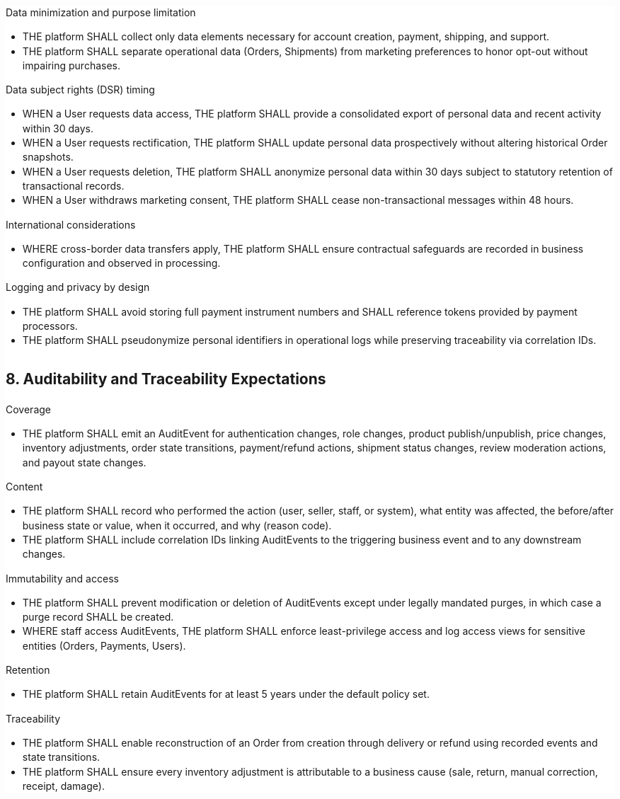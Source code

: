 Data minimization and purpose limitation
- THE platform SHALL collect only data elements necessary for account creation, payment, shipping, and support.
- THE platform SHALL separate operational data (Orders, Shipments) from marketing preferences to honor opt-out without impairing purchases.

Data subject rights (DSR) timing
- WHEN a User requests data access, THE platform SHALL provide a consolidated export of personal data and recent activity within 30 days.
- WHEN a User requests rectification, THE platform SHALL update personal data prospectively without altering historical Order snapshots.
- WHEN a User requests deletion, THE platform SHALL anonymize personal data within 30 days subject to statutory retention of transactional records.
- WHEN a User withdraws marketing consent, THE platform SHALL cease non-transactional messages within 48 hours.

International considerations
- WHERE cross-border data transfers apply, THE platform SHALL ensure contractual safeguards are recorded in business configuration and observed in processing.

Logging and privacy by design
- THE platform SHALL avoid storing full payment instrument numbers and SHALL reference tokens provided by payment processors.
- THE platform SHALL pseudonymize personal identifiers in operational logs while preserving traceability via correlation IDs.

## 8. Auditability and Traceability Expectations

Coverage
- THE platform SHALL emit an AuditEvent for authentication changes, role changes, product publish/unpublish, price changes, inventory adjustments, order state transitions, payment/refund actions, shipment status changes, review moderation actions, and payout state changes.

Content
- THE platform SHALL record who performed the action (user, seller, staff, or system), what entity was affected, the before/after business state or value, when it occurred, and why (reason code).
- THE platform SHALL include correlation IDs linking AuditEvents to the triggering business event and to any downstream changes.

Immutability and access
- THE platform SHALL prevent modification or deletion of AuditEvents except under legally mandated purges, in which case a purge record SHALL be created.
- WHERE staff access AuditEvents, THE platform SHALL enforce least-privilege access and log access views for sensitive entities (Orders, Payments, Users).

Retention
- THE platform SHALL retain AuditEvents for at least 5 years under the default policy set.

Traceability
- THE platform SHALL enable reconstruction of an Order from creation through delivery or refund using recorded events and state transitions.
- THE platform SHALL ensure every inventory adjustment is attributable to a business cause (sale, return, manual correction, receipt, damage).
